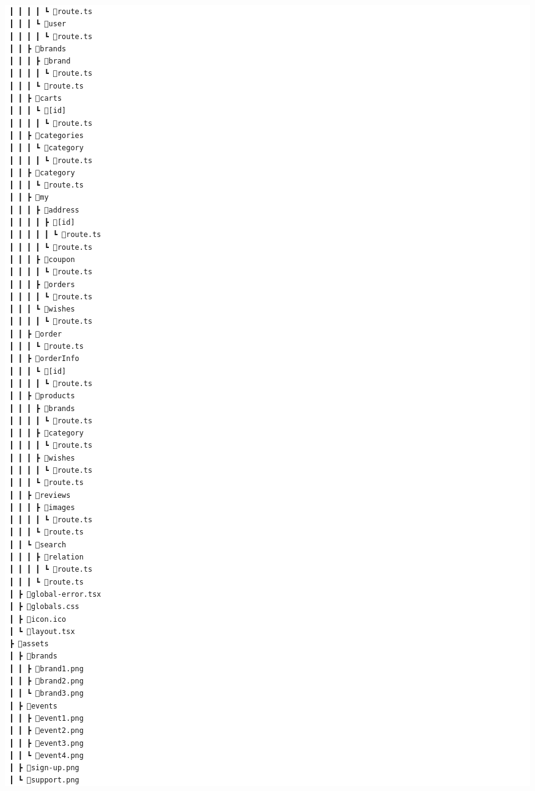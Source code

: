 ```
 ┃ ┃ ┃ ┃ ┗ 📜route.ts
 ┃ ┃ ┃ ┗ 📂user
 ┃ ┃ ┃ ┃ ┗ 📜route.ts
 ┃ ┃ ┣ 📂brands
 ┃ ┃ ┃ ┣ 📂brand
 ┃ ┃ ┃ ┃ ┗ 📜route.ts
 ┃ ┃ ┃ ┗ 📜route.ts
 ┃ ┃ ┣ 📂carts
 ┃ ┃ ┃ ┗ 📂[id]
 ┃ ┃ ┃ ┃ ┗ 📜route.ts
 ┃ ┃ ┣ 📂categories
 ┃ ┃ ┃ ┗ 📂category
 ┃ ┃ ┃ ┃ ┗ 📜route.ts
 ┃ ┃ ┣ 📂category
 ┃ ┃ ┃ ┗ 📜route.ts
 ┃ ┃ ┣ 📂my
 ┃ ┃ ┃ ┣ 📂address
 ┃ ┃ ┃ ┃ ┣ 📂[id]
 ┃ ┃ ┃ ┃ ┃ ┗ 📜route.ts
 ┃ ┃ ┃ ┃ ┗ 📜route.ts
 ┃ ┃ ┃ ┣ 📂coupon
 ┃ ┃ ┃ ┃ ┗ 📜route.ts
 ┃ ┃ ┃ ┣ 📂orders
 ┃ ┃ ┃ ┃ ┗ 📜route.ts
 ┃ ┃ ┃ ┗ 📂wishes
 ┃ ┃ ┃ ┃ ┗ 📜route.ts
 ┃ ┃ ┣ 📂order
 ┃ ┃ ┃ ┗ 📜route.ts
 ┃ ┃ ┣ 📂orderInfo
 ┃ ┃ ┃ ┗ 📂[id]
 ┃ ┃ ┃ ┃ ┗ 📜route.ts
 ┃ ┃ ┣ 📂products
 ┃ ┃ ┃ ┣ 📂brands
 ┃ ┃ ┃ ┃ ┗ 📜route.ts
 ┃ ┃ ┃ ┣ 📂category
 ┃ ┃ ┃ ┃ ┗ 📜route.ts
 ┃ ┃ ┃ ┣ 📂wishes
 ┃ ┃ ┃ ┃ ┗ 📜route.ts
 ┃ ┃ ┃ ┗ 📜route.ts
 ┃ ┃ ┣ 📂reviews
 ┃ ┃ ┃ ┣ 📂images
 ┃ ┃ ┃ ┃ ┗ 📜route.ts
 ┃ ┃ ┃ ┗ 📜route.ts
 ┃ ┃ ┗ 📂search
 ┃ ┃ ┃ ┣ 📂relation
 ┃ ┃ ┃ ┃ ┗ 📜route.ts
 ┃ ┃ ┃ ┗ 📜route.ts
 ┃ ┣ 📜global-error.tsx
 ┃ ┣ 📜globals.css
 ┃ ┣ 📜icon.ico
 ┃ ┗ 📜layout.tsx
 ┣ 📂assets
 ┃ ┣ 📂brands
 ┃ ┃ ┣ 📜brand1.png
 ┃ ┃ ┣ 📜brand2.png
 ┃ ┃ ┗ 📜brand3.png
 ┃ ┣ 📂events
 ┃ ┃ ┣ 📜event1.png
 ┃ ┃ ┣ 📜event2.png
 ┃ ┃ ┣ 📜event3.png
 ┃ ┃ ┗ 📜event4.png
 ┃ ┣ 📜sign-up.png
 ┃ ┗ 📜support.png
```